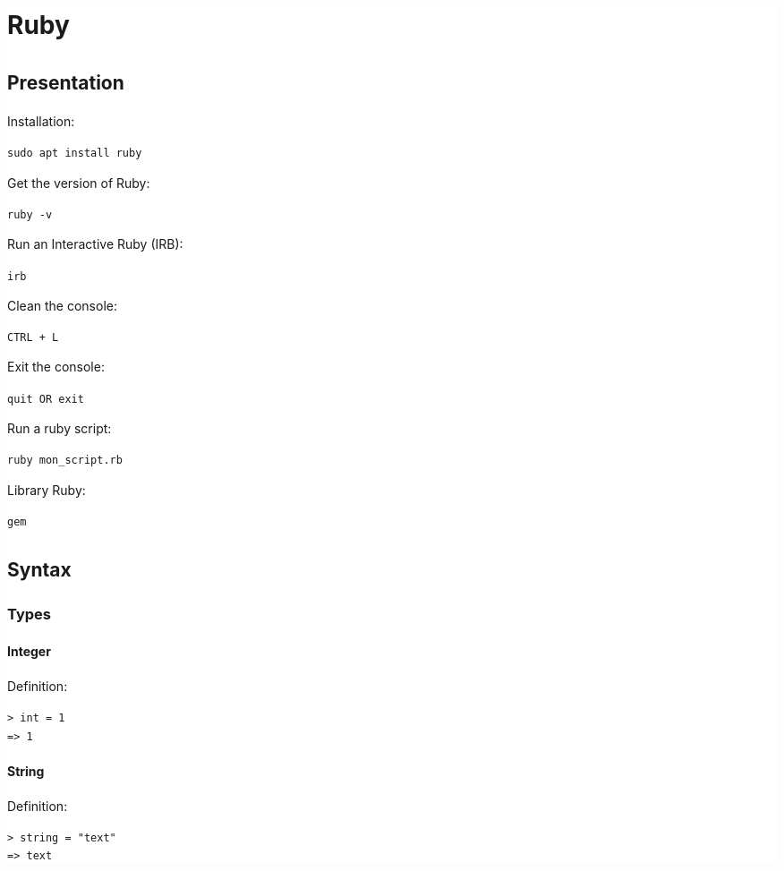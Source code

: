 # Ruby

## Presentation

Installation:
```
sudo apt install ruby
```

Get the version of Ruby:
```
ruby -v
```

Run an Interactive Ruby (IRB):
```
irb
```

Clean the console:
```
CTRL + L
```

Exit the console:
```
quit OR exit
```

Run a ruby script:
```
ruby mon_script.rb
```

Library Ruby:
```
gem
```

## Syntax

### Types

#### Integer

Definition:
```
> int = 1
=> 1
```

#### String

Definition:
```
> string = "text"
=> text
```
